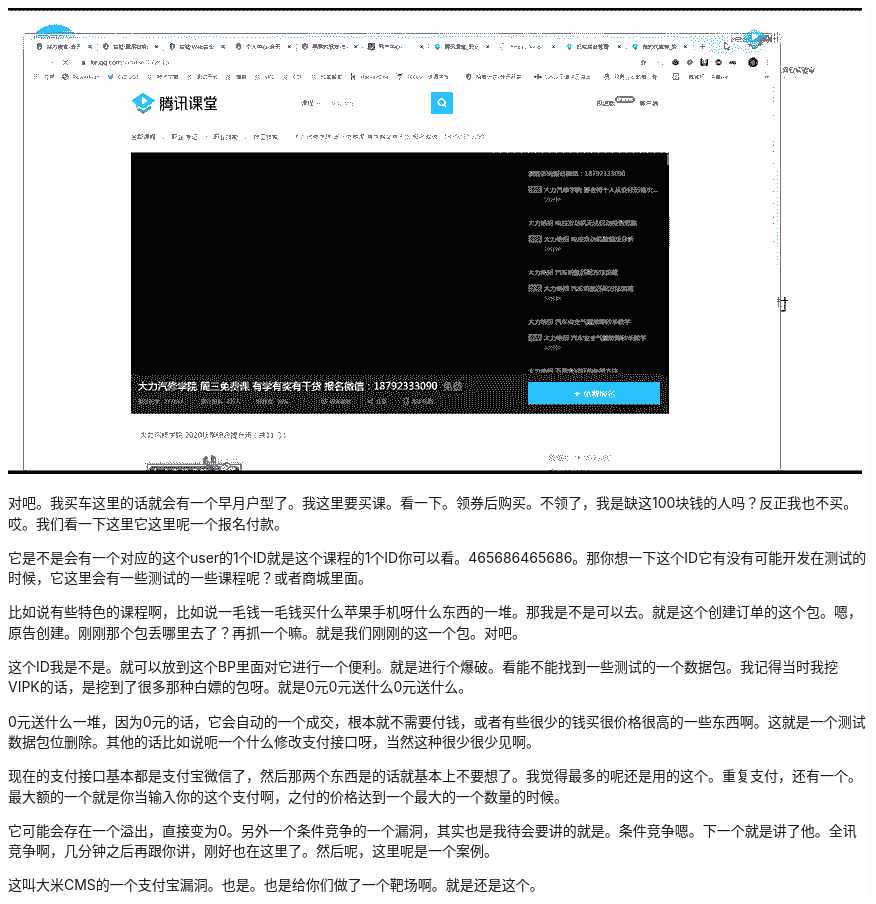 ![](img/fe68eb93c577b79ca4061e8b1985f079_54.png)

对吧。我买车这里的话就会有一个早月户型了。我这里要买课。看一下。领券后购买。不领了，我是缺这100块钱的人吗？反正我也不买。哎。我们看一下这里它这里呢一个报名付款。

它是不是会有一个对应的这个user的1个ID就是这个课程的1个ID你可以看。465686465686。那你想一下这个ID它有没有可能开发在测试的时候，它这里会有一些测试的一些课程呢？或者商城里面。

比如说有些特色的课程啊，比如说一毛钱一毛钱买什么苹果手机呀什么东西的一堆。那我是不是可以去。就是这个创建订单的这个包。嗯，原告创建。刚刚那个包丢哪里去了？再抓一个嘛。就是我们刚刚的这一个包。对吧。

这个ID我是不是。就可以放到这个BP里面对它进行一个便利。就是进行个爆破。看能不能找到一些测试的一个数据包。我记得当时我挖VIPK的话，是挖到了很多那种白嫖的包呀。就是0元0元送什么0元送什么。

0元送什么一堆，因为0元的话，它会自动的一个成交，根本就不需要付钱，或者有些很少的钱买很价格很高的一些东西啊。这就是一个测试数据包位删除。其他的话比如说呃一个什么修改支付接口呀，当然这种很少很少见啊。

现在的支付接口基本都是支付宝微信了，然后那两个东西是的话就基本上不要想了。我觉得最多的呢还是用的这个。重复支付，还有一个。最大额的一个就是你当输入你的这个支付啊，之付的价格达到一个最大的一个数量的时候。

它可能会存在一个溢出，直接变为0。另外一个条件竞争的一个漏洞，其实也是我待会要讲的就是。条件竞争嗯。下一个就是讲了他。全讯竞争啊，几分钟之后再跟你讲，刚好也在这里了。然后呢，这里呢是一个案例。

这叫大米CMS的一个支付宝漏洞。也是。也是给你们做了一个靶场啊。就是还是这个。
